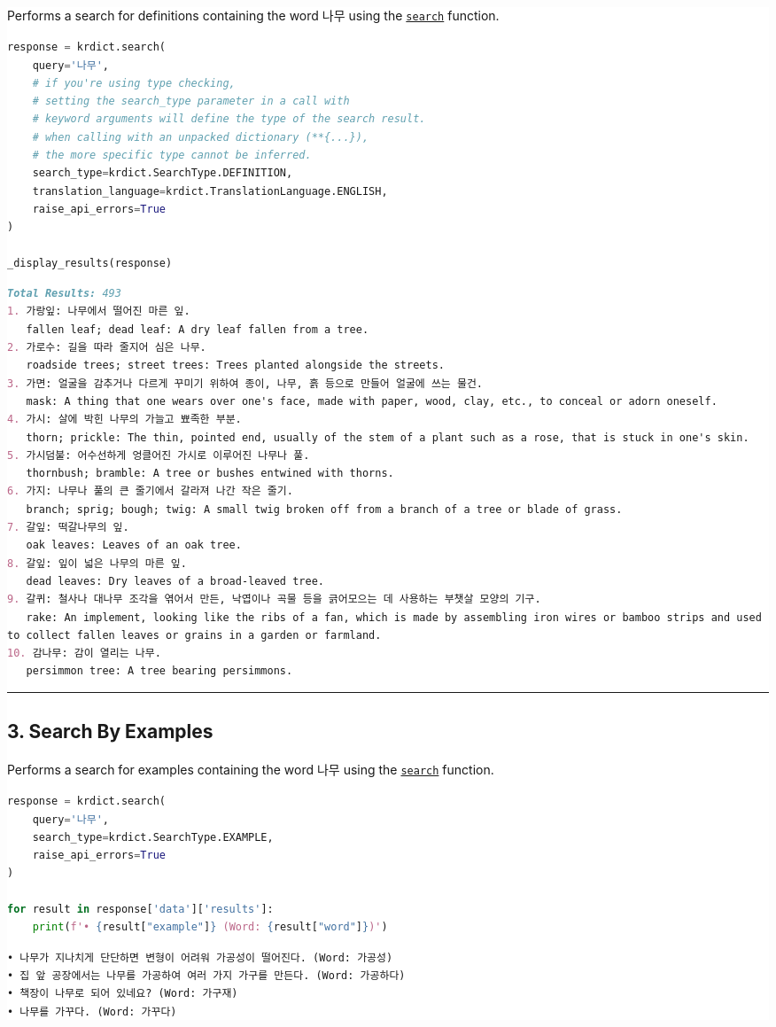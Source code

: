 Performs a search for definitions containing the word 나무
using the [`search`](main.md#search) function.

```python
response = krdict.search(
    query='나무',
    # if you're using type checking,
    # setting the search_type parameter in a call with
    # keyword arguments will define the type of the search result.
    # when calling with an unpacked dictionary (**{...}),
    # the more specific type cannot be inferred.
    search_type=krdict.SearchType.DEFINITION,
    translation_language=krdict.TranslationLanguage.ENGLISH,
    raise_api_errors=True
)

_display_results(response)
```
```md
Total Results: 493
1. 가랑잎: 나무에서 떨어진 마른 잎.
   fallen leaf; dead leaf: A dry leaf fallen from a tree.
2. 가로수: 길을 따라 줄지어 심은 나무.
   roadside trees; street trees: Trees planted alongside the streets.
3. 가면: 얼굴을 감추거나 다르게 꾸미기 위하여 종이, 나무, 흙 등으로 만들어 얼굴에 쓰는 물건.
   mask: A thing that one wears over one's face, made with paper, wood, clay, etc., to conceal or adorn oneself.
4. 가시: 살에 박힌 나무의 가늘고 뾰족한 부분.
   thorn; prickle: The thin, pointed end, usually of the stem of a plant such as a rose, that is stuck in one's skin.
5. 가시덤불: 어수선하게 엉클어진 가시로 이루어진 나무나 풀.
   thornbush; bramble: A tree or bushes entwined with thorns.
6. 가지: 나무나 풀의 큰 줄기에서 갈라져 나간 작은 줄기.
   branch; sprig; bough; twig: A small twig broken off from a branch of a tree or blade of grass.
7. 갈잎: 떡갈나무의 잎.
   oak leaves: Leaves of an oak tree.
8. 갈잎: 잎이 넓은 나무의 마른 잎.
   dead leaves: Dry leaves of a broad-leaved tree.
9. 갈퀴: 철사나 대나무 조각을 엮어서 만든, 낙엽이나 곡물 등을 긁어모으는 데 사용하는 부챗살 모양의 기구.
   rake: An implement, looking like the ribs of a fan, which is made by assembling iron wires or bamboo strips and used to collect fallen leaves or grains in a garden or farmland.
10. 감나무: 감이 열리는 나무.
   persimmon tree: A tree bearing persimmons.
```
---
## 3. Search By Examples

Performs a search for examples containing the word 나무
using the [`search`](main.md#search) function.

```python
response = krdict.search(
    query='나무',
    search_type=krdict.SearchType.EXAMPLE,
    raise_api_errors=True
)

for result in response['data']['results']:
    print(f'• {result["example"]} (Word: {result["word"]})')
```
```md
• 나무가 지나치게 단단하면 변형이 어려워 가공성이 떨어진다. (Word: 가공성)
• 집 앞 공장에서는 나무를 가공하여 여러 가지 가구를 만든다. (Word: 가공하다)
• 책장이 나무로 되어 있네요? (Word: 가구재)
• 나무를 가꾸다. (Word: 가꾸다)
```